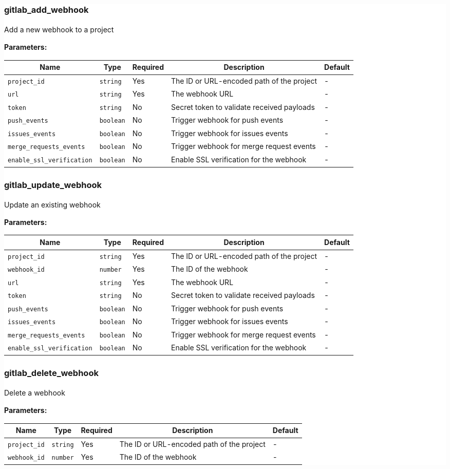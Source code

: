 ### gitlab_add_webhook

Add a new webhook to a project

**Parameters:**

| Name | Type | Required | Description | Default |
| ---- | ---- | -------- | ----------- | ------- |
| `project_id` | `string` | Yes | The ID or URL-encoded path of the project | - |
| `url` | `string` | Yes | The webhook URL | - |
| `token` | `string` | No | Secret token to validate received payloads | - |
| `push_events` | `boolean` | No | Trigger webhook for push events | - |
| `issues_events` | `boolean` | No | Trigger webhook for issues events | - |
| `merge_requests_events` | `boolean` | No | Trigger webhook for merge request events | - |
| `enable_ssl_verification` | `boolean` | No | Enable SSL verification for the webhook | - |

### gitlab_update_webhook

Update an existing webhook

**Parameters:**

| Name | Type | Required | Description | Default |
| ---- | ---- | -------- | ----------- | ------- |
| `project_id` | `string` | Yes | The ID or URL-encoded path of the project | - |
| `webhook_id` | `number` | Yes | The ID of the webhook | - |
| `url` | `string` | Yes | The webhook URL | - |
| `token` | `string` | No | Secret token to validate received payloads | - |
| `push_events` | `boolean` | No | Trigger webhook for push events | - |
| `issues_events` | `boolean` | No | Trigger webhook for issues events | - |
| `merge_requests_events` | `boolean` | No | Trigger webhook for merge request events | - |
| `enable_ssl_verification` | `boolean` | No | Enable SSL verification for the webhook | - |

### gitlab_delete_webhook

Delete a webhook

**Parameters:**

| Name | Type | Required | Description | Default |
| ---- | ---- | -------- | ----------- | ------- |
| `project_id` | `string` | Yes | The ID or URL-encoded path of the project | - |
| `webhook_id` | `number` | Yes | The ID of the webhook | - |

